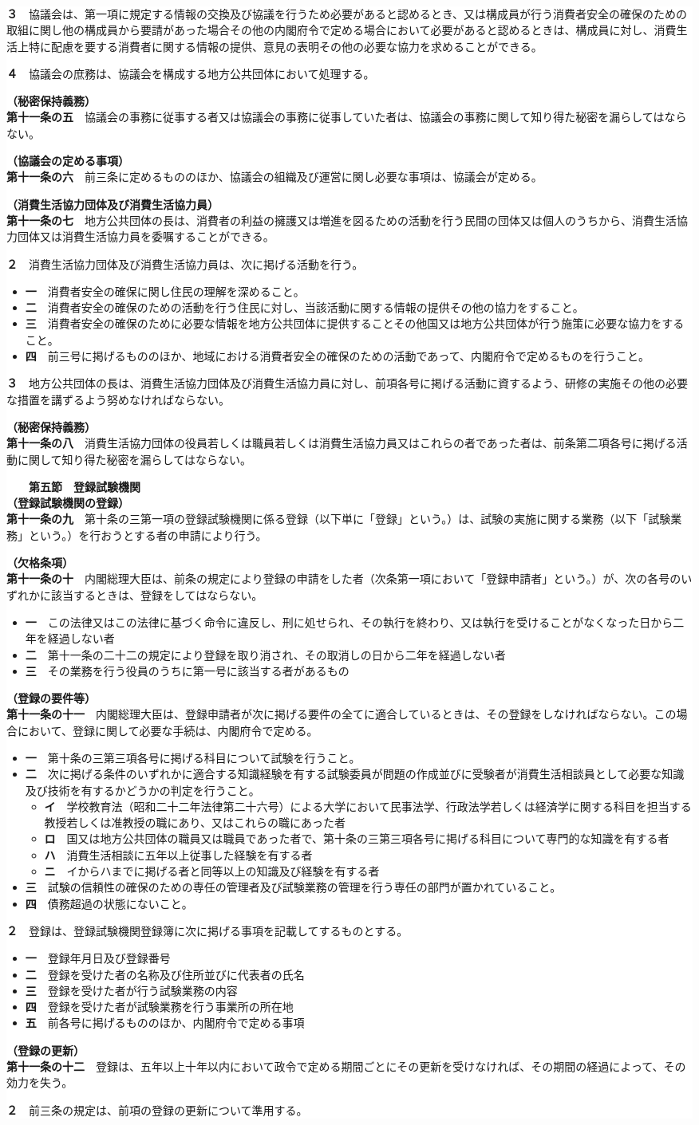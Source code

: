 **３**　協議会は、第一項に規定する情報の交換及び協議を行うため必要があると認めるとき、又は構成員が行う消費者安全の確保のための取組に関し他の構成員から要請があった場合その他の内閣府令で定める場合において必要があると認めるときは、構成員に対し、消費生活上特に配慮を要する消費者に関する情報の提供、意見の表明その他の必要な協力を求めることができる。  
  
**４**　協議会の庶務は、協議会を構成する地方公共団体において処理する。  
  
**（秘密保持義務）**  
**第十一条の五**　協議会の事務に従事する者又は協議会の事務に従事していた者は、協議会の事務に関して知り得た秘密を漏らしてはならない。  
  
**（協議会の定める事項）**  
**第十一条の六**　前三条に定めるもののほか、協議会の組織及び運営に関し必要な事項は、協議会が定める。  
  
**（消費生活協力団体及び消費生活協力員）**  
**第十一条の七**　地方公共団体の長は、消費者の利益の擁護又は増進を図るための活動を行う民間の団体又は個人のうちから、消費生活協力団体又は消費生活協力員を委嘱することができる。  
  
**２**　消費生活協力団体及び消費生活協力員は、次に掲げる活動を行う。  
* **一**　消費者安全の確保に関し住民の理解を深めること。  
* **二**　消費者安全の確保のための活動を行う住民に対し、当該活動に関する情報の提供その他の協力をすること。  
* **三**　消費者安全の確保のために必要な情報を地方公共団体に提供することその他国又は地方公共団体が行う施策に必要な協力をすること。  
* **四**　前三号に掲げるもののほか、地域における消費者安全の確保のための活動であって、内閣府令で定めるものを行うこと。  
  
**３**　地方公共団体の長は、消費生活協力団体及び消費生活協力員に対し、前項各号に掲げる活動に資するよう、研修の実施その他の必要な措置を講ずるよう努めなければならない。  
  
**（秘密保持義務）**  
**第十一条の八**　消費生活協力団体の役員若しくは職員若しくは消費生活協力員又はこれらの者であった者は、前条第二項各号に掲げる活動に関して知り得た秘密を漏らしてはならない。  
  
&emsp;&emsp;**第五節　登録試験機関**  
**（登録試験機関の登録）**  
**第十一条の九**　第十条の三第一項の登録試験機関に係る登録（以下単に「登録」という。）は、試験の実施に関する業務（以下「試験業務」という。）を行おうとする者の申請により行う。  
  
**（欠格条項）**  
**第十一条の十**　内閣総理大臣は、前条の規定により登録の申請をした者（次条第一項において「登録申請者」という。）が、次の各号のいずれかに該当するときは、登録をしてはならない。  
* **一**　この法律又はこの法律に基づく命令に違反し、刑に処せられ、その執行を終わり、又は執行を受けることがなくなった日から二年を経過しない者  
* **二**　第十一条の二十二の規定により登録を取り消され、その取消しの日から二年を経過しない者  
* **三**　その業務を行う役員のうちに第一号に該当する者があるもの  
  
**（登録の要件等）**  
**第十一条の十一**　内閣総理大臣は、登録申請者が次に掲げる要件の全てに適合しているときは、その登録をしなければならない。この場合において、登録に関して必要な手続は、内閣府令で定める。  
* **一**　第十条の三第三項各号に掲げる科目について試験を行うこと。  
* **二**　次に掲げる条件のいずれかに適合する知識経験を有する試験委員が問題の作成並びに受験者が消費生活相談員として必要な知識及び技術を有するかどうかの判定を行うこと。  
	* **イ**　学校教育法（昭和二十二年法律第二十六号）による大学において民事法学、行政法学若しくは経済学に関する科目を担当する教授若しくは准教授の職にあり、又はこれらの職にあった者  
	* **ロ**　国又は地方公共団体の職員又は職員であった者で、第十条の三第三項各号に掲げる科目について専門的な知識を有する者  
	* **ハ**　消費生活相談に五年以上従事した経験を有する者  
	* **ニ**　イからハまでに掲げる者と同等以上の知識及び経験を有する者  
* **三**　試験の信頼性の確保のための専任の管理者及び試験業務の管理を行う専任の部門が置かれていること。  
* **四**　債務超過の状態にないこと。  
  
**２**　登録は、登録試験機関登録簿に次に掲げる事項を記載してするものとする。  
* **一**　登録年月日及び登録番号  
* **二**　登録を受けた者の名称及び住所並びに代表者の氏名  
* **三**　登録を受けた者が行う試験業務の内容  
* **四**　登録を受けた者が試験業務を行う事業所の所在地  
* **五**　前各号に掲げるもののほか、内閣府令で定める事項  
  
**（登録の更新）**  
**第十一条の十二**　登録は、五年以上十年以内において政令で定める期間ごとにその更新を受けなければ、その期間の経過によって、その効力を失う。  
  
**２**　前三条の規定は、前項の登録の更新について準用する。  
  